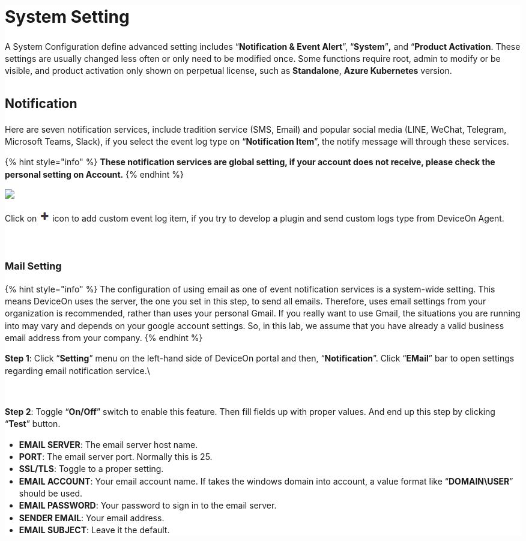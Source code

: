 # System Setting

A System Configuration define advanced setting includes “**Notification & Event Alert**”, “**System**”**,** and “**Product Activation**. These settings are usually changed less often or only need to be modified once. Some functions require root, admin to modify or be visible, and product activation only shown on perpetual license, such as **Standalone**, **Azure Kubernetes** version.

## Notification

Here are seven notification services, include tradition service (SMS, Email) and popular social media (LINE, WeChat, Telegram, Microsoft Teams, Slack), if you select the event log type on “**Notification Item**”, the notify message will through these services.&#x20;

{% hint style="info" %}
**These notification services are global setting, if your account does not receive, please check the personal setting on Account.**
{% endhint %}

![](https://i.imgur.com/6aSqQPb.png)

Click on ![](<../.gitbook/assets/image (81).png>) icon to add custom event log item, if you try to develop a plugin and send custom logs type from DeviceOn Agent.

<figure><img src="https://i.imgur.com/BRmVnRi.png" alt=""><figcaption></figcaption></figure>

### Mail Setting

{% hint style="info" %}
The configuration of using email as one of event notification services is a system-wide setting. This means DeviceOn uses the server, the one you set in this step, to send all emails. Therefore, uses email settings from your organization is recommended, rather than uses your personal Gmail. If you really want to use Gmail, the situations you are running into may vary and depends on your google account settings. So, in this lab, we assume that you have already a valid business email address from your company.
{% endhint %}

**Step 1**: Click “**Setting**” menu on the left-hand side of DeviceOn portal and then, “**Notification**”. Click “**EMail**” bar to open settings regarding email notification service.\


<figure><img src="https://i.imgur.com/H0B0zLJ.png" alt=""><figcaption></figcaption></figure>

**Step 2**: Toggle “**On/Off**” switch to enable this feature. Then fill fields up with proper values. And end up this step by clicking “**Test**” button.

* **EMAIL SERVER**: The email server host name.
* **PORT**: The email server port. Normally this is 25.
* **SSL/TLS**: Toggle to a proper setting.
* **EMAIL ACCOUNT**: Your email account name. If takes the windows domain into account, a value format like “**DOMAIN\USER**” should be used.
* **EMAIL PASSWORD**: Your password to sign in to the email server.
* **SENDER EMAIL**: Your email address.
* **EMAIL SUBJECT**: Leave it the default.
